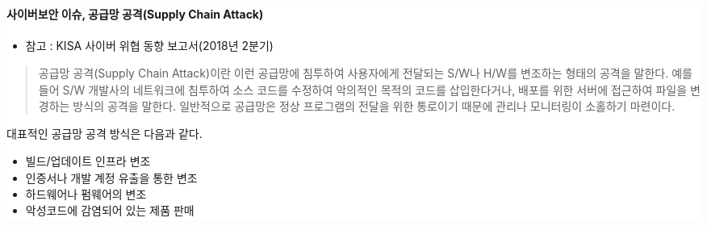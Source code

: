 #### 사이버보안 이슈, 공급망 공격(Supply Chain Attack)

- 참고 : KISA 사이버 위협 동향 보고서(2018년 2분기)

> 공급망 공격(Supply Chain Attack)이란 이런 공급망에 침투하여 사용자에게 전달되는 S/W나 H/W를 변조하는 형태의 공격을 말한다. 예를 들어 S/W 개발사의 네트워크에 침투하여 소스 코드를 수정하여 악의적인 목적의 코드를 삽입한다거나, 배포를 위한 서버에 접근하여 파일을 변경하는 방식의 공격을 말한다. 일반적으로 공급망은 정상 프로그램의 전달을 위한 통로이기 때문에 관리나 모니터링이 소홀하기 마련이다. 

대표적인 공급망 공격 방식은 다음과 같다.
- 빌드/업데이트 인프라 변조
- 인증서나 개발 계정 유출을 통한 변조
- 하드웨어나 펌웨어의 변조
- 악성코드에 감염되어 있는 제품 판매